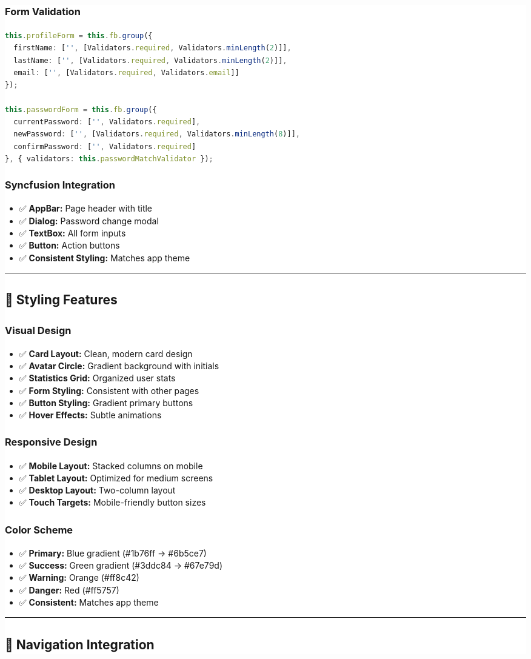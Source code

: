 ### **Form Validation**
```typescript
this.profileForm = this.fb.group({
  firstName: ['', [Validators.required, Validators.minLength(2)]],
  lastName: ['', [Validators.required, Validators.minLength(2)]],
  email: ['', [Validators.required, Validators.email]]
});

this.passwordForm = this.fb.group({
  currentPassword: ['', Validators.required],
  newPassword: ['', [Validators.required, Validators.minLength(8)]],
  confirmPassword: ['', Validators.required]
}, { validators: this.passwordMatchValidator });
```

### **Syncfusion Integration**
- ✅ **AppBar:** Page header with title
- ✅ **Dialog:** Password change modal
- ✅ **TextBox:** All form inputs
- ✅ **Button:** Action buttons
- ✅ **Consistent Styling:** Matches app theme

---

## 🎨 Styling Features

### **Visual Design**
- ✅ **Card Layout:** Clean, modern card design
- ✅ **Avatar Circle:** Gradient background with initials
- ✅ **Statistics Grid:** Organized user stats
- ✅ **Form Styling:** Consistent with other pages
- ✅ **Button Styling:** Gradient primary buttons
- ✅ **Hover Effects:** Subtle animations

### **Responsive Design**
- ✅ **Mobile Layout:** Stacked columns on mobile
- ✅ **Tablet Layout:** Optimized for medium screens
- ✅ **Desktop Layout:** Two-column layout
- ✅ **Touch Targets:** Mobile-friendly button sizes

### **Color Scheme**
- ✅ **Primary:** Blue gradient (#1b76ff → #6b5ce7)
- ✅ **Success:** Green gradient (#3ddc84 → #67e79d)
- ✅ **Warning:** Orange (#ff8c42)
- ✅ **Danger:** Red (#ff5757)
- ✅ **Consistent:** Matches app theme

---

## 🔗 Navigation Integration
